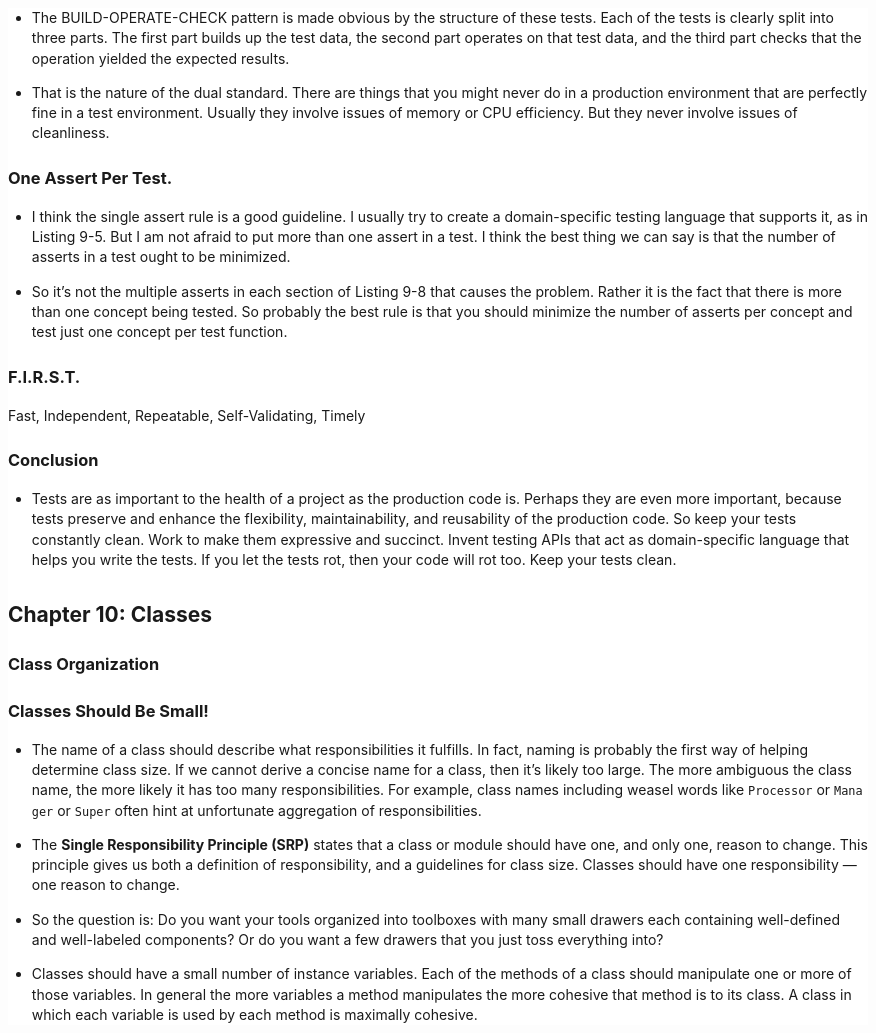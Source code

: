 * The BUILD-OPERATE-CHECK pattern is made obvious by the structure of these tests. Each of the tests is clearly split into three parts. The first part builds up the test data, the second part operates on that test data, and the third part checks that the operation yielded the expected results. 

* That is the nature of the dual standard. There are things that you might never do in a production environment that are perfectly fine in a test environment. Usually they involve issues of memory or CPU efficiency. But they never involve issues of cleanliness.

### One Assert Per Test. 

* I think the single assert rule is a good guideline. I usually try to create a domain-specific testing language that supports it, as in Listing 9-5. But I am not afraid to put more than one assert in a test. I think the best thing we can say is that the number of asserts in a test ought to be minimized. 

* So it’s not the multiple asserts in each section of Listing 9-8 that causes the problem. Rather it is the fact that there is more than one concept being tested. So probably the best rule is that you should minimize the number of asserts per concept and test just one concept per test function. 

### F.I.R.S.T.
Fast, Independent, Repeatable, Self-Validating, Timely

### Conclusion

* Tests are as important to the health of a project as the production code is. Perhaps they are even more important, because tests preserve and enhance the flexibility, maintainability, and reusability of the production code. So keep your tests constantly clean. Work to make them expressive and succinct. Invent testing APIs that act as domain-specific language that helps you write the tests. 
If you let the tests rot, then your code will rot too. Keep your tests clean. 

## Chapter 10: Classes

###  Class Organization
### Classes Should Be Small!

* The name of a class should describe what responsibilities it fulfills. In fact, naming is probably the first way of helping determine class size. If we cannot derive a concise name for a class, then it’s likely too large. The more ambiguous the class name, the more likely it has too many responsibilities. For example, class names including weasel words like `Processor` or `Manager` or `Super` often hint at unfortunate aggregation of responsibilities. 

* The __Single Responsibility Principle (SRP)__ states that a class or module should have one, and only one, reason to change. This principle gives us both a definition of responsibility, and a guidelines for class size. Classes should have one responsibility — one reason to change. 

* So the question is: Do you want your tools organized into toolboxes with many small drawers each containing well-defined and well-labeled components? Or do you want a few drawers that you just toss everything into? 

* Classes should have a small number of instance variables. Each of the methods of a class should manipulate one or more of those variables. In general the more variables a method manipulates the more cohesive that method is to its class. A class in which each variable is used by each method is maximally cohesive. 
